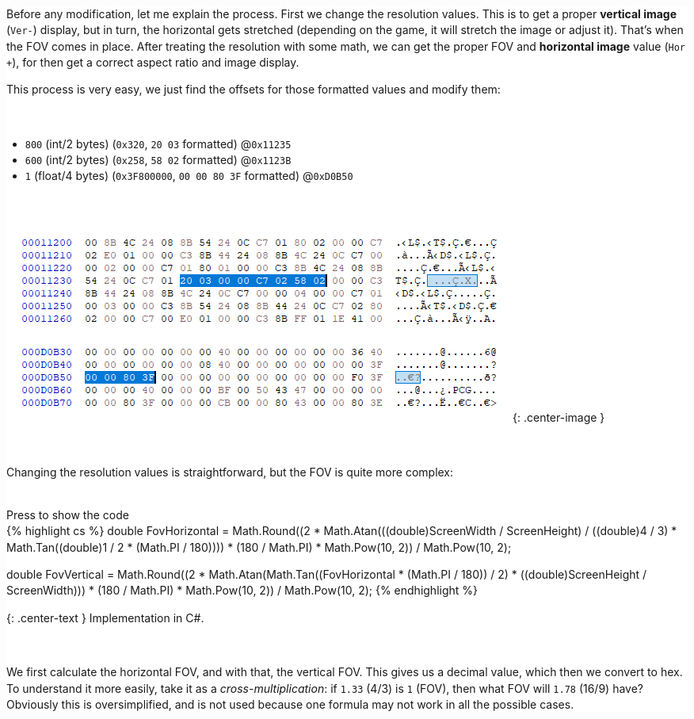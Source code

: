 Before any modification, let me explain the process. First we change the resolution values. This is to get a proper **vertical image** (`Ver-`) display, but in turn, the horizontal gets stretched (depending on the game, it will stretch the image or adjust it). That’s when the FOV comes in place. After treating the resolution with some math, we can get the proper FOV and **horizontal image** value (`Hor+`), for then get a correct aspect ratio and image display.

This process is very easy, we just find the offsets for those formatted values and modify them:

<br>

- `800` (int/2 bytes) (`0x320`, `20 03` formatted) @`0x11235`
- `600` (int/2 bytes) (`0x258`, `58 02` formatted) @`0x1123B`
- `1` (float/4 bytes) (`0x3F800000`, `00 00 80 3F` formatted) @`0xD0B50`

<br>

![](/assets/images/posts/bringing-back-to-modern-life-tonic-trouble/06.png){: .center-image }

<br>

Changing the resolution values is straightforward, but the FOV is quite more complex:

<br>

<div id="code-0" class="collapsible-hide">Press to show the code</div>

<div id="code-0-data" class="content-hide" markdown="1">
{% highlight cs %}
double FovHorizontal = Math.Round((2 * Math.Atan(((double)ScreenWidth / ScreenHeight) / ((double)4 / 3) * Math.Tan((double)1 / 2 * (Math.PI / 180)))) * (180 / Math.PI) * Math.Pow(10, 2)) / Math.Pow(10, 2);

double FovVertical = Math.Round((2 * Math.Atan(Math.Tan((FovHorizontal * (Math.PI / 180)) / 2) * ((double)ScreenHeight / ScreenWidth))) * (180 / Math.PI) * Math.Pow(10, 2)) / Math.Pow(10, 2);
{% endhighlight %}
</div>

{: .center-text }
Implementation in C#.

<br>

We first calculate the horizontal FOV, and with that, the vertical FOV. This gives us a decimal value, which then we convert to hex. To understand it more easily, take it as a *cross-multiplication*: if `1.33` (4/3) is `1` (FOV), then what FOV will `1.78` (16/9) have? Obviously this is oversimplified, and is not used because one formula may not work in all the possible cases.
